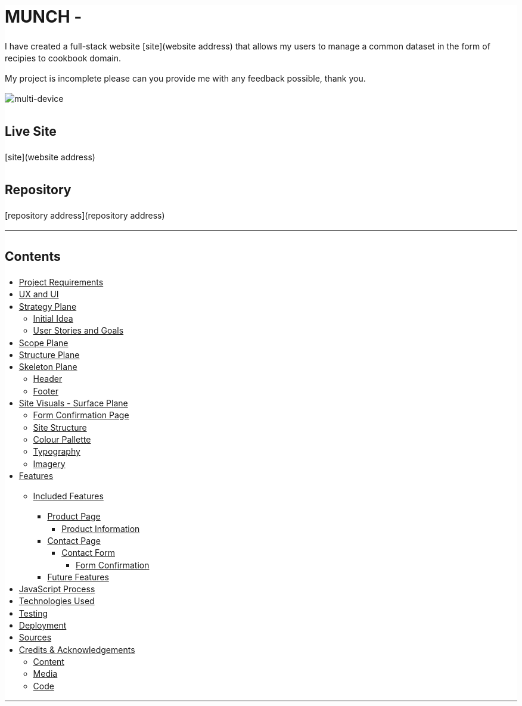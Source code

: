 
# MUNCH -

I have created a full-stack website [site](website address) that allows my users to manage a common dataset in the form of recipies to cookbook domain.

My project is incomplete please can you provide me with any feedback possible, thank you.

![multi-device](assets/readmeimages/multiscreen.png)

## Live Site

[site](website address)

## Repository

[repository address](repository address)

---

## Contents

+ [Project Requirements](#project-requirements)
+ [UX and UI](#ux-and-ui)
+ [Strategy Plane](#strategy-plane)
  + [Initial Idea](#initial-idea)
  + [User Stories and Goals](#user-stories-and-goals)
+ [Scope Plane](#scope-plane)
+ [Structure Plane](#structure-plane)
+ [Skeleton Plane](#skeleton-plane)
    + [Header](#header)
    + [Footer](#footer)
+ [Site Visuals - Surface Plane](#site-visuals---surface-plane)
    + [Form Confirmation Page](#form-confirmation-page)
    + [Site Structure](#site-structure)
    + [Colour Pallette](#colour-pallette)
    + [Typography](#typography)
    + [Imagery](#imagery)
+ [Features](#features)
  + [Included Features](#included-features)
    
    + [Product Page](#product-page)
        + [Product Information](#product-information)
    + [Contact Page](#contact-page)
      + [Contact Form](#contact-form)
        + [Form Confirmation](#form-confirmation)
    + [Future Features](#future-features)
+ [JavaScript Process](#javascript-game-process)    
+ [Technologies Used](#technologies-used)
+ [Testing](#testing)
+ [Deployment](#deployment)
+ [Sources](#sources)
+ [Credits & Acknowledgements](Credits)
  + [Content](#content)
  + [Media](#media)
  + [Code](#code)

---